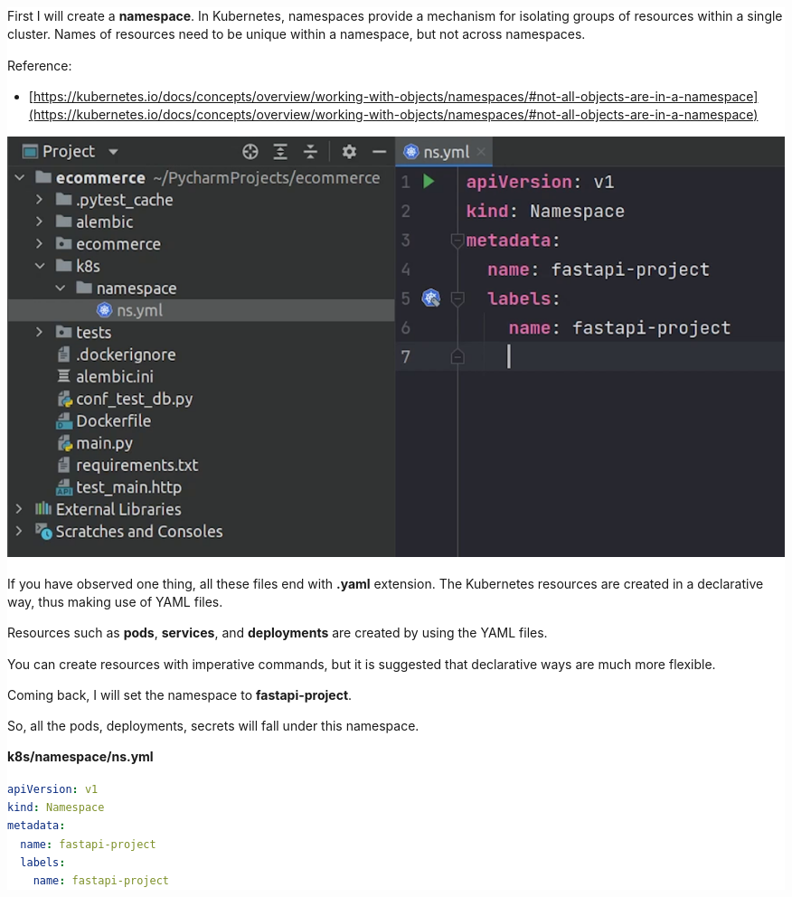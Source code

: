 First I will create a **namespace**. In Kubernetes, namespaces provide a mechanism for isolating groups of resources
within a single cluster. Names of resources need to be unique within a namespace, but not across namespaces.

Reference:
- [https://kubernetes.io/docs/concepts/overview/working-with-objects/namespaces/#not-all-objects-are-in-a-namespace](https://kubernetes.io/docs/concepts/overview/working-with-objects/namespaces/#not-all-objects-are-in-a-namespace)


![step21](./steps/step21.png)

If you have observed one thing, all these files end with **.yaml** extension. The Kubernetes resources are created 
in a declarative way, thus making use of YAML files. 

Resources such as **pods**, **services**, and **deployments** are created by using the YAML files.

You can create resources with imperative commands, but it is suggested that declarative ways are much more flexible.

Coming back, I will set the namespace to **fastapi-project**.

So, all the pods, deployments, secrets will fall under this namespace.


**k8s/namespace/ns.yml**

```yaml
apiVersion: v1
kind: Namespace
metadata:
  name: fastapi-project
  labels:
    name: fastapi-project
```
